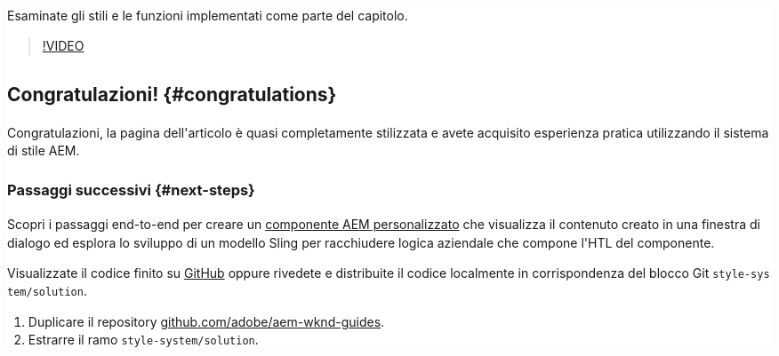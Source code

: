Esaminate gli stili e le funzioni implementati come parte del capitolo.

>[!VIDEO](https://video.tv.adobe.com/v/30378/?quality=12&learn=on)

## Congratulazioni! {#congratulations}

Congratulazioni, la pagina dell&#39;articolo è quasi completamente stilizzata e avete acquisito esperienza pratica utilizzando il sistema di stile AEM.

### Passaggi successivi {#next-steps}

Scopri i passaggi end-to-end per creare un [componente AEM personalizzato](custom-component.md) che visualizza il contenuto creato in una finestra di dialogo ed esplora lo sviluppo di un modello Sling per racchiudere logica aziendale che compone l&#39;HTL del componente.

Visualizzate il codice finito su [GitHub](https://github.com/adobe/aem-guides-wknd) oppure rivedete e distribuite il codice localmente in corrispondenza del blocco Git `style-system/solution`.

1. Duplicare il repository [github.com/adobe/aem-wknd-guides](https://github.com/adobe/aem-guides-wknd).
1. Estrarre il ramo `style-system/solution`.
